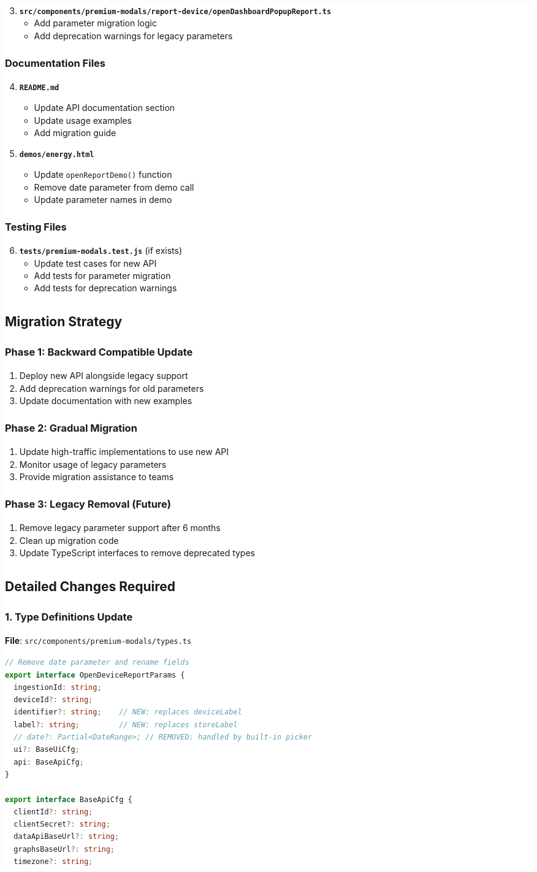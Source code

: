 3. **`src/components/premium-modals/report-device/openDashboardPopupReport.ts`**
   - Add parameter migration logic
   - Add deprecation warnings for legacy parameters

### Documentation Files
4. **`README.md`**
   - Update API documentation section
   - Update usage examples
   - Add migration guide

5. **`demos/energy.html`**
   - Update `openReportDemo()` function
   - Remove date parameter from demo call
   - Update parameter names in demo

### Testing Files
6. **`tests/premium-modals.test.js`** (if exists)
   - Update test cases for new API
   - Add tests for parameter migration
   - Add tests for deprecation warnings

## Migration Strategy

### Phase 1: Backward Compatible Update
1. Deploy new API alongside legacy support
2. Add deprecation warnings for old parameters
3. Update documentation with new examples

### Phase 2: Gradual Migration
1. Update high-traffic implementations to use new API
2. Monitor usage of legacy parameters
3. Provide migration assistance to teams

### Phase 3: Legacy Removal (Future)
1. Remove legacy parameter support after 6 months
2. Clean up migration code
3. Update TypeScript interfaces to remove deprecated types

## Detailed Changes Required

### 1. Type Definitions Update

**File**: `src/components/premium-modals/types.ts`

```typescript
// Remove date parameter and rename fields
export interface OpenDeviceReportParams {
  ingestionId: string;
  deviceId?: string;
  identifier?: string;    // NEW: replaces deviceLabel
  label?: string;         // NEW: replaces storeLabel
  // date?: Partial<DateRange>; // REMOVED: handled by built-in picker
  ui?: BaseUiCfg;
  api: BaseApiCfg;
}

export interface BaseApiCfg {
  clientId?: string;
  clientSecret?: string;
  dataApiBaseUrl?: string;
  graphsBaseUrl?: string;
  timezone?: string;
```